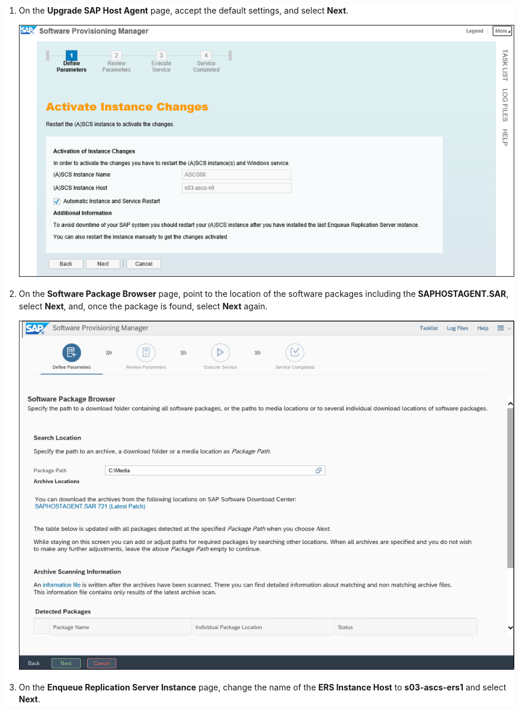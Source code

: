 1.  On the **Upgrade SAP Host Agent** page, accept the default settings, and select **Next**.

    ![The Upgrade SAP Host Agent page displays default settings.](images/Hands-onlabstep-bystep-SAPonAzureimages/media/image54.png "Upgrade SAP Host Agent page")

1.  On the **Software Package Browser** page, point to the location of the software packages including the **SAPHOSTAGENT.SAR**, select **Next**, and, once the package is found, select **Next** again.

    ![The Software Package Browser page has the Search Location field.](images/Hands-onlabstep-bystep-SAPonAzureimages/media/image37.png "Software Package Browser page")

1.  On the **Enqueue Replication Server Instance** page, change the name of the **ERS Instance Host** to **s03-ascs-ers1** and select **Next**.

